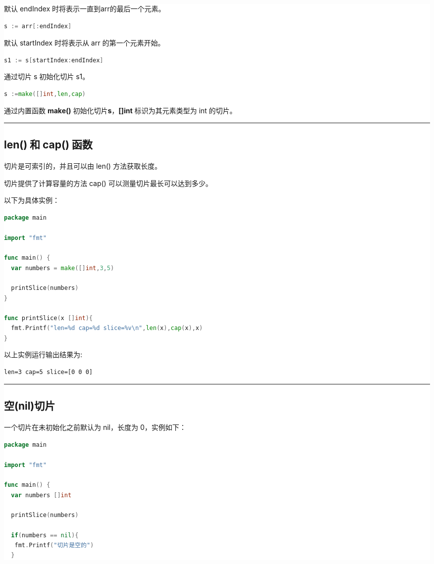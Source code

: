 默认 endIndex 时将表示一直到arr的最后一个元素。

```go
s := arr[:endIndex] 
```

默认 startIndex 时将表示从 arr 的第一个元素开始。

```go
s1 := s[startIndex:endIndex] 
```

通过切片 s 初始化切片 s1。

```go
s :=make([]int,len,cap) 
```

通过内置函数 **make()** 初始化切片**s**，**[]int** 标识为其元素类型为 int 的切片。

------

## len() 和 cap() 函数

切片是可索引的，并且可以由 len() 方法获取长度。

切片提供了计算容量的方法 cap() 可以测量切片最长可以达到多少。

以下为具体实例：

```go
package main

import "fmt"

func main() {
  var numbers = make([]int,3,5)

  printSlice(numbers)
}

func printSlice(x []int){
  fmt.Printf("len=%d cap=%d slice=%v\n",len(x),cap(x),x)
}
```

以上实例运行输出结果为:

```
len=3 cap=5 slice=[0 0 0]
```

------

## 空(nil)切片

一个切片在未初始化之前默认为 nil，长度为 0，实例如下：

```go
package main

import "fmt"

func main() {
  var numbers []int

  printSlice(numbers)

  if(numbers == nil){
   fmt.Printf("切片是空的")
  }
```